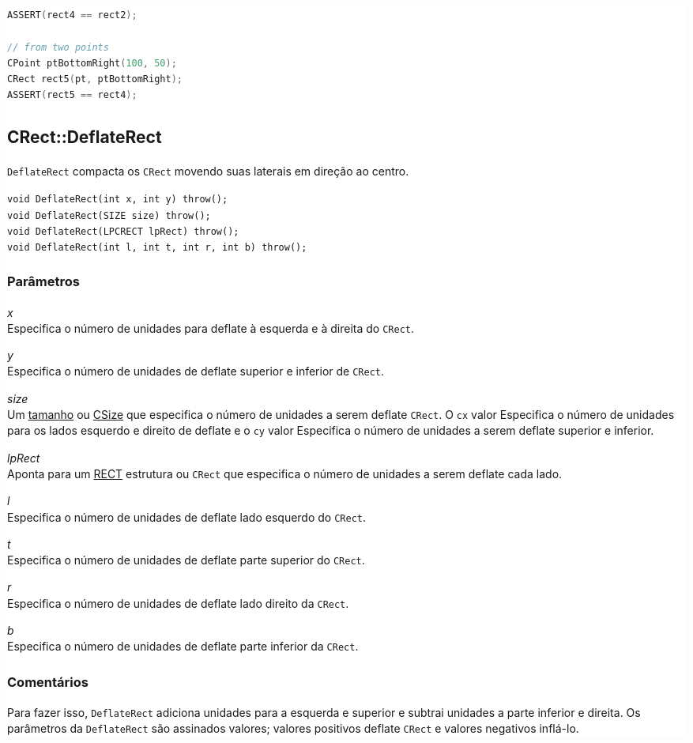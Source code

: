 ```cpp
ASSERT(rect4 == rect2);

// from two points
CPoint ptBottomRight(100, 50);
CRect rect5(pt, ptBottomRight);
ASSERT(rect5 == rect4);
```

##  <a name="deflaterect"></a>  CRect::DeflateRect

`DeflateRect` compacta os `CRect` movendo suas laterais em direção ao centro.

```
void DeflateRect(int x, int y) throw();
void DeflateRect(SIZE size) throw();
void DeflateRect(LPCRECT lpRect) throw();
void DeflateRect(int l, int t, int r, int b) throw();
```

### <a name="parameters"></a>Parâmetros

*x*<br/>
Especifica o número de unidades para deflate à esquerda e à direita do `CRect`.

*y*<br/>
Especifica o número de unidades de deflate superior e inferior de `CRect`.

*size*<br/>
Um [tamanho](/windows/desktop/api/windef/ns-windef-tagsize) ou [CSize](csize-class.md) que especifica o número de unidades a serem deflate `CRect`. O `cx` valor Especifica o número de unidades para os lados esquerdo e direito de deflate e o `cy` valor Especifica o número de unidades a serem deflate superior e inferior.

*lpRect*<br/>
Aponta para um [RECT](/windows/desktop/api/windef/ns-windef-tagrect) estrutura ou `CRect` que especifica o número de unidades a serem deflate cada lado.

*l*<br/>
Especifica o número de unidades de deflate lado esquerdo do `CRect`.

*t*<br/>
Especifica o número de unidades de deflate parte superior do `CRect`.

*r*<br/>
Especifica o número de unidades de deflate lado direito da `CRect`.

*b*<br/>
Especifica o número de unidades de deflate parte inferior da `CRect`.

### <a name="remarks"></a>Comentários

Para fazer isso, `DeflateRect` adiciona unidades para a esquerda e superior e subtrai unidades a parte inferior e direita. Os parâmetros da `DeflateRect` são assinados valores; valores positivos deflate `CRect` e valores negativos inflá-lo.
